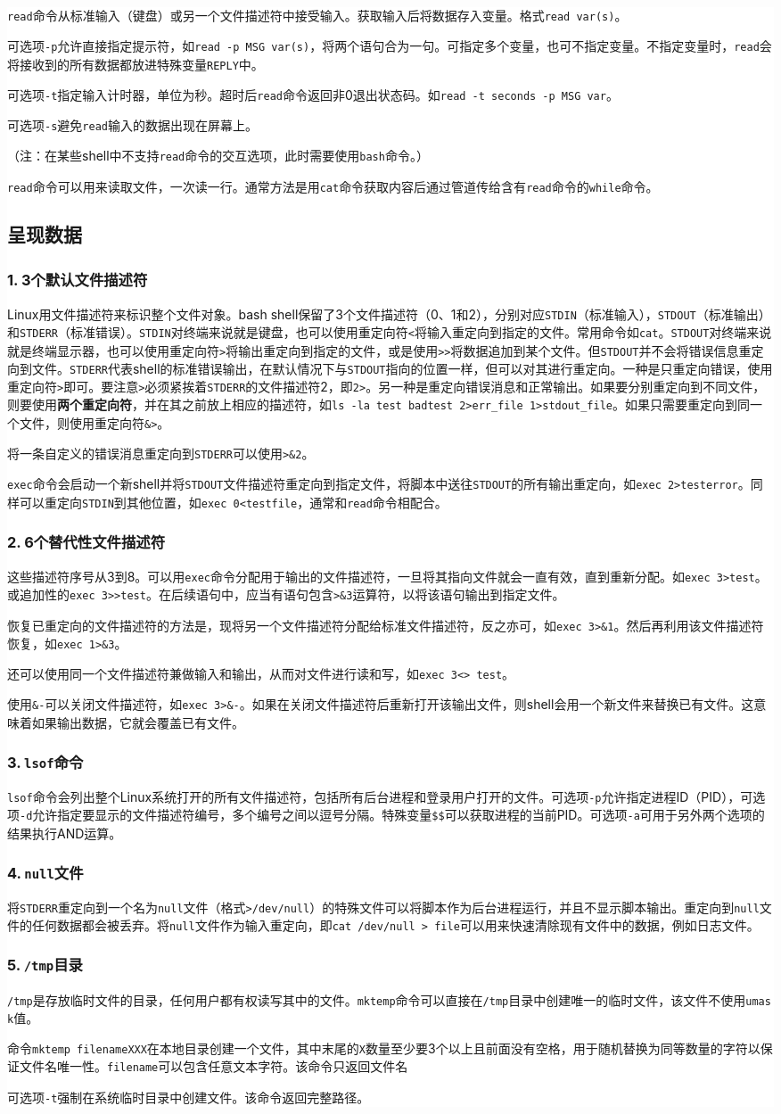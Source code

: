 `read`命令从标准输入（键盘）或另一个文件描述符中接受输入。获取输入后将数据存入变量。格式`read var(s)`。

可选项`-p`允许直接指定提示符，如`read -p MSG var(s)`，将两个语句合为一句。可指定多个变量，也可不指定变量。不指定变量时，`read`会将接收到的所有数据都放进特殊变量`REPLY`中。

可选项`-t`指定输入计时器，单位为秒。超时后`read`命令返回非0退出状态码。如`read -t seconds -p MSG var`。

可选项`-s`避免`read`输入的数据出现在屏幕上。

（注：在某些shell中不支持`read`命令的交互选项，此时需要使用`bash`命令。）

`read`命令可以用来读取文件，一次读一行。通常方法是用`cat`命令获取内容后通过管道传给含有`read`命令的`while`命令。

## 呈现数据

### 1. 3个默认文件描述符

Linux用文件描述符来标识整个文件对象。bash shell保留了3个文件描述符（0、1和2），分别对应`STDIN`（标准输入），`STDOUT`（标准输出）和`STDERR`（标准错误）。`STDIN`对终端来说就是键盘，也可以使用重定向符`<`将输入重定向到指定的文件。常用命令如`cat`。`STDOUT`对终端来说就是终端显示器，也可以使用重定向符`>`将输出重定向到指定的文件，或是使用`>>`将数据追加到某个文件。但`STDOUT`并不会将错误信息重定向到文件。`STDERR`代表shell的标准错误输出，在默认情况下与`STDOUT`指向的位置一样，但可以对其进行重定向。一种是只重定向错误，使用重定向符`>`即可。要注意`>`必须紧挨着`STDERR`的文件描述符2，即`2>`。另一种是重定向错误消息和正常输出。如果要分别重定向到不同文件，则要使用**两个重定向符**，并在其之前放上相应的描述符，如`ls -la test badtest 2>err_file 1>stdout_file`。如果只需要重定向到同一个文件，则使用重定向符`&>`。

将一条自定义的错误消息重定向到`STDERR`可以使用`>&2`。

`exec`命令会启动一个新shell并将`STDOUT`文件描述符重定向到指定文件，将脚本中送往`STDOUT`的所有输出重定向，如`exec 2>testerror`。同样可以重定向`STDIN`到其他位置，如`exec 0<testfile`，通常和`read`命令相配合。

### 2. 6个替代性文件描述符

这些描述符序号从3到8。可以用`exec`命令分配用于输出的文件描述符，一旦将其指向文件就会一直有效，直到重新分配。如`exec 3>test`。或追加性的`exec 3>>test`。在后续语句中，应当有语句包含`>&3`运算符，以将该语句输出到指定文件。

恢复已重定向的文件描述符的方法是，现将另一个文件描述符分配给标准文件描述符，反之亦可，如`exec 3>&1`。然后再利用该文件描述符恢复，如`exec 1>&3`。

还可以使用同一个文件描述符兼做输入和输出，从而对文件进行读和写，如`exec 3<> test`。

使用`&-`可以关闭文件描述符，如`exec 3>&-`。如果在关闭文件描述符后重新打开该输出文件，则shell会用一个新文件来替换已有文件。这意味着如果输出数据，它就会覆盖已有文件。

### 3. `lsof`命令

`lsof`命令会列出整个Linux系统打开的所有文件描述符，包括所有后台进程和登录用户打开的文件。可选项`-p`允许指定进程ID（PID），可选项`-d`允许指定要显示的文件描述符编号，多个编号之间以逗号分隔。特殊变量`$$`可以获取进程的当前PID。可选项`-a`可用于另外两个选项的结果执行AND运算。

### 4. `null`文件

将`STDERR`重定向到一个名为`null`文件（格式`>/dev/null`）的特殊文件可以将脚本作为后台进程运行，并且不显示脚本输出。重定向到`null`文件的任何数据都会被丢弃。将`null`文件作为输入重定向，即`cat /dev/null > file`可以用来快速清除现有文件中的数据，例如日志文件。

### 5. `/tmp`目录

`/tmp`是存放临时文件的目录，任何用户都有权读写其中的文件。`mktemp`命令可以直接在`/tmp`目录中创建唯一的临时文件，该文件不使用`umask`值。

命令`mktemp filenameXXX`在本地目录创建一个文件，其中末尾的`X`数量至少要3个以上且前面没有空格，用于随机替换为同等数量的字符以保证文件名唯一性。`filename`可以包含任意文本字符。该命令只返回文件名

可选项`-t`强制在系统临时目录中创建文件。该命令返回完整路径。
